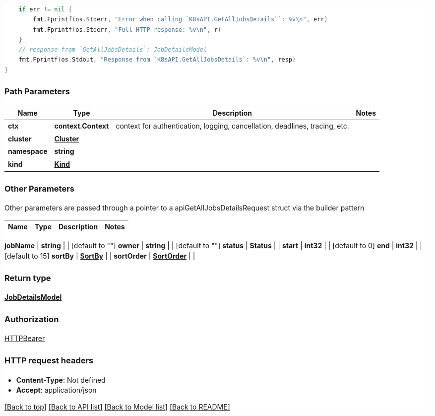 ```go
	if err != nil {
		fmt.Fprintf(os.Stderr, "Error when calling `K8sAPI.GetAllJobsDetails``: %v\n", err)
		fmt.Fprintf(os.Stderr, "Full HTTP response: %v\n", r)
	}
	// response from `GetAllJobsDetails`: JobDetailsModel
	fmt.Fprintf(os.Stdout, "Response from `K8sAPI.GetAllJobsDetails`: %v\n", resp)
}
```

### Path Parameters


Name | Type | Description  | Notes
------------- | ------------- | ------------- | -------------
**ctx** | **context.Context** | context for authentication, logging, cancellation, deadlines, tracing, etc.
**cluster** | [**Cluster**](.md) |  | 
**namespace** | **string** |  | 
**kind** | [**Kind**](.md) |  | 

### Other Parameters

Other parameters are passed through a pointer to a apiGetAllJobsDetailsRequest struct via the builder pattern


Name | Type | Description  | Notes
------------- | ------------- | ------------- | -------------



 **jobName** | **string** |  | [default to &quot;&quot;]
 **owner** | **string** |  | [default to &quot;&quot;]
 **status** | [**Status**](Status.md) |  | 
 **start** | **int32** |  | [default to 0]
 **end** | **int32** |  | [default to 15]
 **sortBy** | [**SortBy**](SortBy.md) |  | 
 **sortOrder** | [**SortOrder**](SortOrder.md) |  | 

### Return type

[**JobDetailsModel**](JobDetailsModel.md)

### Authorization

[HTTPBearer](../README.md#HTTPBearer)

### HTTP request headers

- **Content-Type**: Not defined
- **Accept**: application/json

[[Back to top]](#) [[Back to API list]](../README.md#documentation-for-api-endpoints)
[[Back to Model list]](../README.md#documentation-for-models)
[[Back to README]](../README.md)
